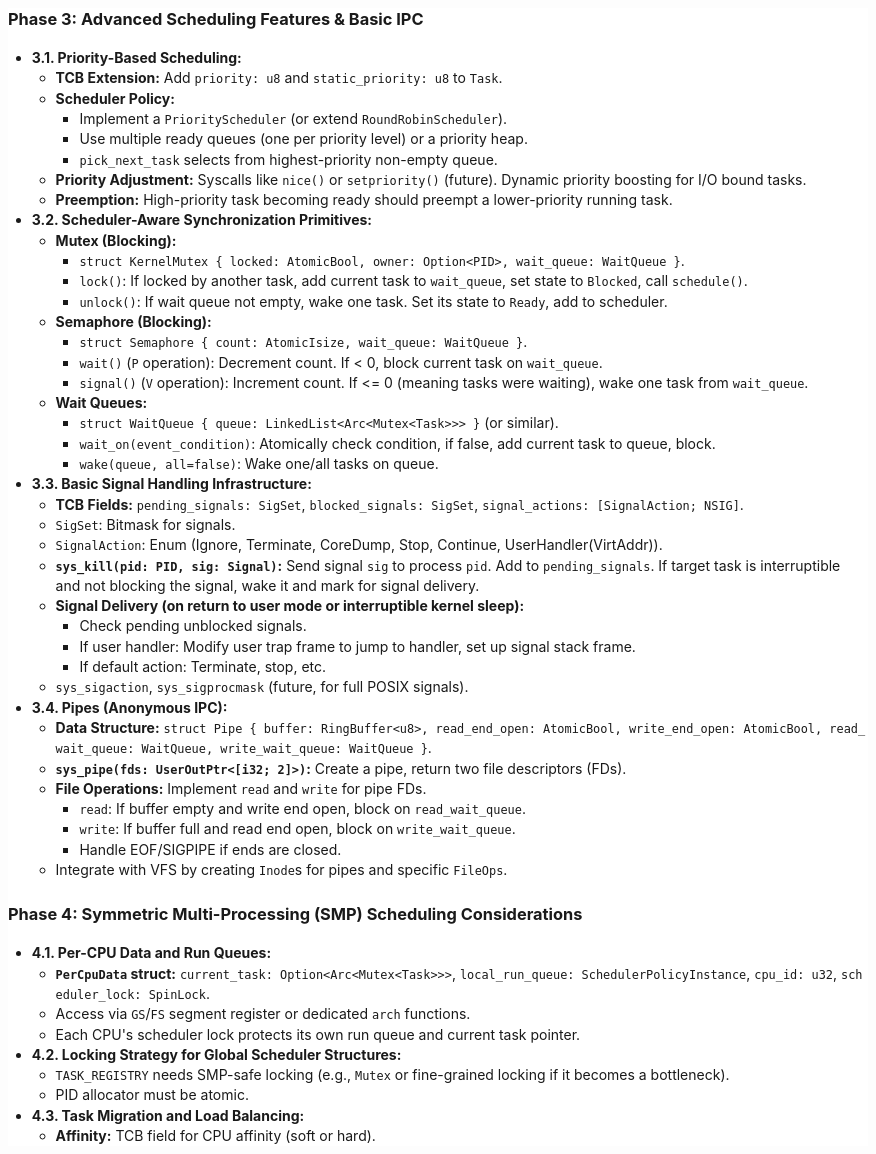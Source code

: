 
### Phase 3: Advanced Scheduling Features & Basic IPC
*   **3.1. Priority-Based Scheduling:**
    *   **TCB Extension:** Add `priority: u8` and `static_priority: u8` to `Task`.
    *   **Scheduler Policy:**
        *   Implement a `PriorityScheduler` (or extend `RoundRobinScheduler`).
        *   Use multiple ready queues (one per priority level) or a priority heap.
        *   `pick_next_task` selects from highest-priority non-empty queue.
    *   **Priority Adjustment:** Syscalls like `nice()` or `setpriority()` (future). Dynamic priority boosting for I/O bound tasks.
    *   **Preemption:** High-priority task becoming ready should preempt a lower-priority running task.
*   **3.2. Scheduler-Aware Synchronization Primitives:**
    *   **Mutex (Blocking):**
        *   `struct KernelMutex { locked: AtomicBool, owner: Option<PID>, wait_queue: WaitQueue }`.
        *   `lock()`: If locked by another task, add current task to `wait_queue`, set state to `Blocked`, call `schedule()`.
        *   `unlock()`: If wait queue not empty, wake one task. Set its state to `Ready`, add to scheduler.
    *   **Semaphore (Blocking):**
        *   `struct Semaphore { count: AtomicIsize, wait_queue: WaitQueue }`.
        *   `wait()` (`P` operation): Decrement count. If < 0, block current task on `wait_queue`.
        *   `signal()` (`V` operation): Increment count. If <= 0 (meaning tasks were waiting), wake one task from `wait_queue`.
    *   **Wait Queues:**
        *   `struct WaitQueue { queue: LinkedList<Arc<Mutex<Task>>> }` (or similar).
        *   `wait_on(event_condition)`: Atomically check condition, if false, add current task to queue, block.
        *   `wake(queue, all=false)`: Wake one/all tasks on queue.
*   **3.3. Basic Signal Handling Infrastructure:**
    *   **TCB Fields:** `pending_signals: SigSet`, `blocked_signals: SigSet`, `signal_actions: [SignalAction; NSIG]`.
    *   `SigSet`: Bitmask for signals.
    *   `SignalAction`: Enum (Ignore, Terminate, CoreDump, Stop, Continue, UserHandler(VirtAddr)).
    *   **`sys_kill(pid: PID, sig: Signal)`:** Send signal `sig` to process `pid`. Add to `pending_signals`. If target task is interruptible and not blocking the signal, wake it and mark for signal delivery.
    *   **Signal Delivery (on return to user mode or interruptible kernel sleep):**
        *   Check pending unblocked signals.
        *   If user handler: Modify user trap frame to jump to handler, set up signal stack frame.
        *   If default action: Terminate, stop, etc.
    *   `sys_sigaction`, `sys_sigprocmask` (future, for full POSIX signals).
*   **3.4. Pipes (Anonymous IPC):**
    *   **Data Structure:** `struct Pipe { buffer: RingBuffer<u8>, read_end_open: AtomicBool, write_end_open: AtomicBool, read_wait_queue: WaitQueue, write_wait_queue: WaitQueue }`.
    *   **`sys_pipe(fds: UserOutPtr<[i32; 2]>)`:** Create a pipe, return two file descriptors (FDs).
    *   **File Operations:** Implement `read` and `write` for pipe FDs.
        *   `read`: If buffer empty and write end open, block on `read_wait_queue`.
        *   `write`: If buffer full and read end open, block on `write_wait_queue`.
        *   Handle EOF/SIGPIPE if ends are closed.
    *   Integrate with VFS by creating `Inode`s for pipes and specific `FileOps`.

### Phase 4: Symmetric Multi-Processing (SMP) Scheduling Considerations
*   **4.1. Per-CPU Data and Run Queues:**
    *   **`PerCpuData` struct:** `current_task: Option<Arc<Mutex<Task>>>`, `local_run_queue: SchedulerPolicyInstance`, `cpu_id: u32`, `scheduler_lock: SpinLock`.
    *   Access via `GS`/`FS` segment register or dedicated `arch` functions.
    *   Each CPU's scheduler lock protects its own run queue and current task pointer.
*   **4.2. Locking Strategy for Global Scheduler Structures:**
    *   `TASK_REGISTRY` needs SMP-safe locking (e.g., `Mutex` or fine-grained locking if it becomes a bottleneck).
    *   PID allocator must be atomic.
*   **4.3. Task Migration and Load Balancing:**
    *   **Affinity:** TCB field for CPU affinity (soft or hard).